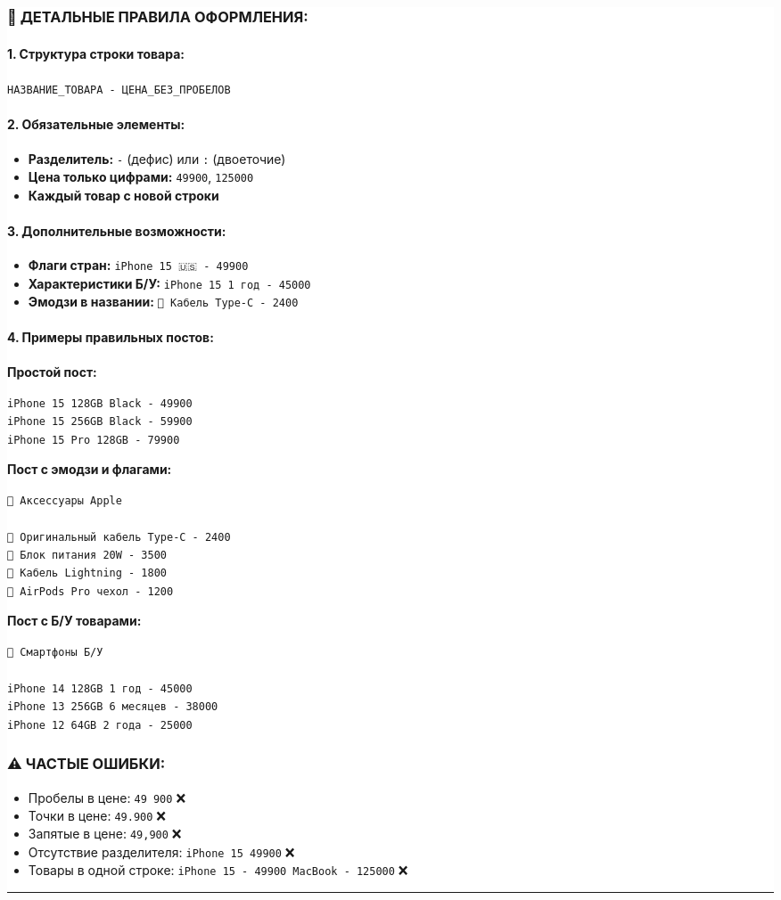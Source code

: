 ### 🔧 **ДЕТАЛЬНЫЕ ПРАВИЛА ОФОРМЛЕНИЯ:**

#### **1. Структура строки товара:**
```
НАЗВАНИЕ_ТОВАРА - ЦЕНА_БЕЗ_ПРОБЕЛОВ
```

#### **2. Обязательные элементы:**
- **Разделитель:** `-` (дефис) или `:` (двоеточие)
- **Цена только цифрами:** `49900`, `125000`
- **Каждый товар с новой строки**

#### **3. Дополнительные возможности:**
- **Флаги стран:** `iPhone 15 🇺🇸 - 49900`
- **Характеристики Б/У:** `iPhone 15 1 год - 45000`
- **Эмодзи в названии:** `🔌 Кабель Type-C - 2400`

#### **4. Примеры правильных постов:**

**Простой пост:**
```
iPhone 15 128GB Black - 49900
iPhone 15 256GB Black - 59900
iPhone 15 Pro 128GB - 79900
```

**Пост с эмодзи и флагами:**
```
🔌 Аксессуары Apple

🔌 Оригинальный кабель Type-C - 2400
🔌 Блок питания 20W - 3500
🔌 Кабель Lightning - 1800
🔌 AirPods Pro чехол - 1200
```

**Пост с Б/У товарами:**
```
📱 Смартфоны Б/У

iPhone 14 128GB 1 год - 45000
iPhone 13 256GB 6 месяцев - 38000
iPhone 12 64GB 2 года - 25000
```

### ⚠️ **ЧАСТЫЕ ОШИБКИ:**
- Пробелы в цене: `49 900` ❌
- Точки в цене: `49.900` ❌
- Запятые в цене: `49,900` ❌
- Отсутствие разделителя: `iPhone 15 49900` ❌
- Товары в одной строке: `iPhone 15 - 49900 MacBook - 125000` ❌

---
